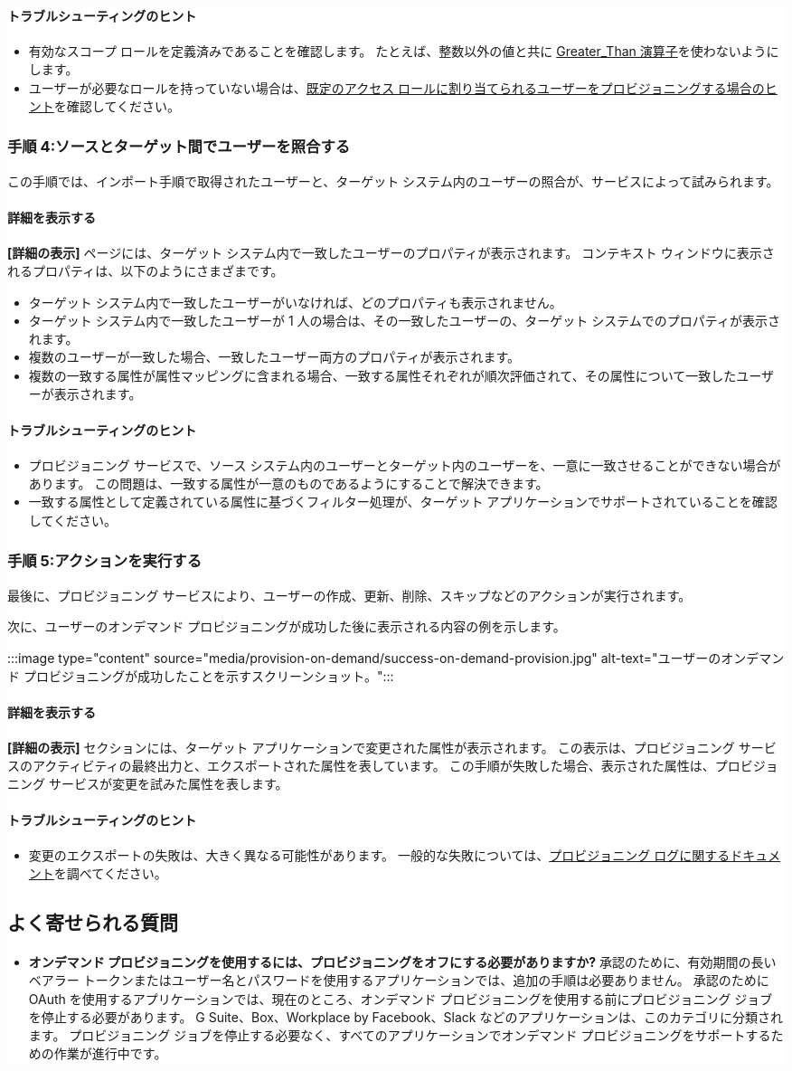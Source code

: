 #### <a name="troubleshooting-tips"></a>トラブルシューティングのヒント

* 有効なスコープ ロールを定義済みであることを確認します。 たとえば、整数以外の値と共に [Greater_Than 演算子](https://docs.microsoft.com/azure/active-directory/app-provisioning/define-conditional-rules-for-provisioning-user-accounts#create-a-scoping-filter)を使わないようにします。
* ユーザーが必要なロールを持っていない場合は、[既定のアクセス ロールに割り当てられるユーザーをプロビジョニングする場合のヒント](https://docs.microsoft.com/azure/active-directory/app-provisioning/application-provisioning-config-problem-no-users-provisioned#provisioning-users-assigned-to-the-default-access-role)を確認してください。

### <a name="step-4-match-user-between-source-and-target"></a>手順 4:ソースとターゲット間でユーザーを照合する

この手順では、インポート手順で取得されたユーザーと、ターゲット システム内のユーザーの照合が、サービスによって試みられます。

#### <a name="view-details"></a>詳細を表示する

**[詳細の表示]** ページには、ターゲット システム内で一致したユーザーのプロパティが表示されます。 コンテキスト ウィンドウに表示されるプロパティは、以下のようにさまざまです。

* ターゲット システム内で一致したユーザーがいなければ、どのプロパティも表示されません。
* ターゲット システム内で一致したユーザーが 1 人の場合は、その一致したユーザーの、ターゲット システムでのプロパティが表示されます。
* 複数のユーザーが一致した場合、一致したユーザー両方のプロパティが表示されます。
* 複数の一致する属性が属性マッピングに含まれる場合、一致する属性それぞれが順次評価されて、その属性について一致したユーザーが表示されます。

#### <a name="troubleshooting-tips"></a>トラブルシューティングのヒント

* プロビジョニング サービスで、ソース システム内のユーザーとターゲット内のユーザーを、一意に一致させることができない場合があります。 この問題は、一致する属性が一意のものであるようにすることで解決できます。
* 一致する属性として定義されている属性に基づくフィルター処理が、ターゲット アプリケーションでサポートされていることを確認してください。  

### <a name="step-5-perform-action"></a>手順 5:アクションを実行する

最後に、プロビジョニング サービスにより、ユーザーの作成、更新、削除、スキップなどのアクションが実行されます。

次に、ユーザーのオンデマンド プロビジョニングが成功した後に表示される内容の例を示します。

:::image type="content" source="media/provision-on-demand/success-on-demand-provision.jpg" alt-text="ユーザーのオンデマンド プロビジョニングが成功したことを示すスクリーンショット。":::

#### <a name="view-details"></a>詳細を表示する

**[詳細の表示]** セクションには、ターゲット アプリケーションで変更された属性が表示されます。 この表示は、プロビジョニング サービスのアクティビティの最終出力と、エクスポートされた属性を表しています。 この手順が失敗した場合、表示された属性は、プロビジョニング サービスが変更を試みた属性を表します。

#### <a name="troubleshooting-tips"></a>トラブルシューティングのヒント

* 変更のエクスポートの失敗は、大きく異なる可能性があります。 一般的な失敗については、[プロビジョニング ログに関するドキュメント](https://docs.microsoft.com/azure/active-directory/reports-monitoring/concept-provisioning-logs#error-codes)を調べてください。

## <a name="frequently-asked-questions"></a>よく寄せられる質問

* **オンデマンド プロビジョニングを使用するには、プロビジョニングをオフにする必要がありますか?** 承認のために、有効期間の長いベアラー トークンまたはユーザー名とパスワードを使用するアプリケーションでは、追加の手順は必要ありません。 承認のために OAuth を使用するアプリケーションでは、現在のところ、オンデマンド プロビジョニングを使用する前にプロビジョニング ジョブを停止する必要があります。 G Suite、Box、Workplace by Facebook、Slack などのアプリケーションは、このカテゴリに分類されます。 プロビジョニング ジョブを停止する必要なく、すべてのアプリケーションでオンデマンド プロビジョニングをサポートするための作業が進行中です。
